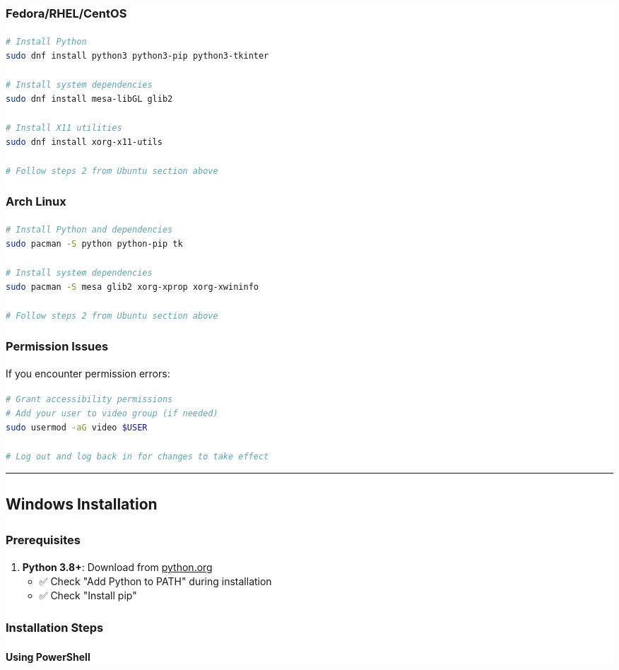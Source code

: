 ### Fedora/RHEL/CentOS

```bash
# Install Python
sudo dnf install python3 python3-pip python3-tkinter

# Install system dependencies
sudo dnf install mesa-libGL glib2

# Install X11 utilities
sudo dnf install xorg-x11-utils

# Follow steps 2 from Ubuntu section above
```

### Arch Linux

```bash
# Install Python and dependencies
sudo pacman -S python python-pip tk

# Install system dependencies
sudo pacman -S mesa glib2 xorg-xprop xorg-xwininfo

# Follow steps 2 from Ubuntu section above
```

### Permission Issues

If you encounter permission errors:

```bash
# Grant accessibility permissions
# Add your user to video group (if needed)
sudo usermod -aG video $USER

# Log out and log back in for changes to take effect
```

---

## Windows Installation

### Prerequisites

1. **Python 3.8+**: Download from [python.org](https://www.python.org/downloads/)
   - ✅ Check "Add Python to PATH" during installation
   - ✅ Check "Install pip"

### Installation Steps

#### Using PowerShell
